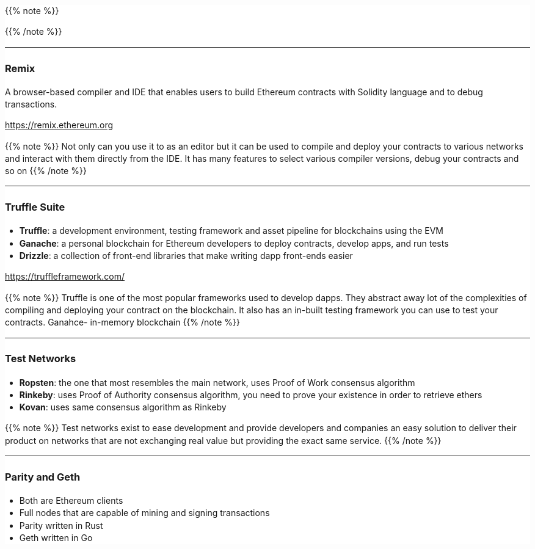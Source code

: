 {{% note %}}

{{% /note %}}

---

### Remix
A browser-based compiler and IDE that enables users to build Ethereum contracts with Solidity language and to debug transactions.

https://remix.ethereum.org

{{% note %}}
Not only can you use it to as an editor but it can be used to compile and deploy your contracts to various networks and interact with them directly from the IDE. It has many features to select various compiler versions, debug your contracts and so on
{{% /note %}}

---

### Truffle Suite
- **Truffle**: a development environment, testing framework and asset pipeline for blockchains using the EVM
- **Ganache**: a personal blockchain for Ethereum developers to deploy contracts, develop apps, and run tests
- **Drizzle**: a collection of front-end libraries that make writing dapp front-ends easier

https://truffleframework.com/

{{% note %}}
Truffle is one of the most popular frameworks used to develop dapps. They abstract away lot of the complexities of compiling and deploying your contract on the blockchain. It also has an in-built testing framework you can use to test your contracts. 
Ganahce- in-memory blockchain
{{% /note %}}

---

### Test Networks
- **Ropsten**: the one that most resembles the main network, uses Proof of Work consensus algorithm 
- **Rinkeby**: uses Proof of Authority consensus algorithm, you need to prove your existence in order to retrieve ethers
- **Kovan**: uses same consensus algorithm as Rinkeby

{{% note %}}
Test networks exist to ease development and provide developers and companies an easy solution to deliver their product on networks that are not exchanging real value but providing the exact same service.
{{% /note %}}

---

### Parity and Geth
- Both are Ethereum clients
- Full nodes that are capable of mining and signing transactions
- Parity written in Rust
- Geth written in Go
